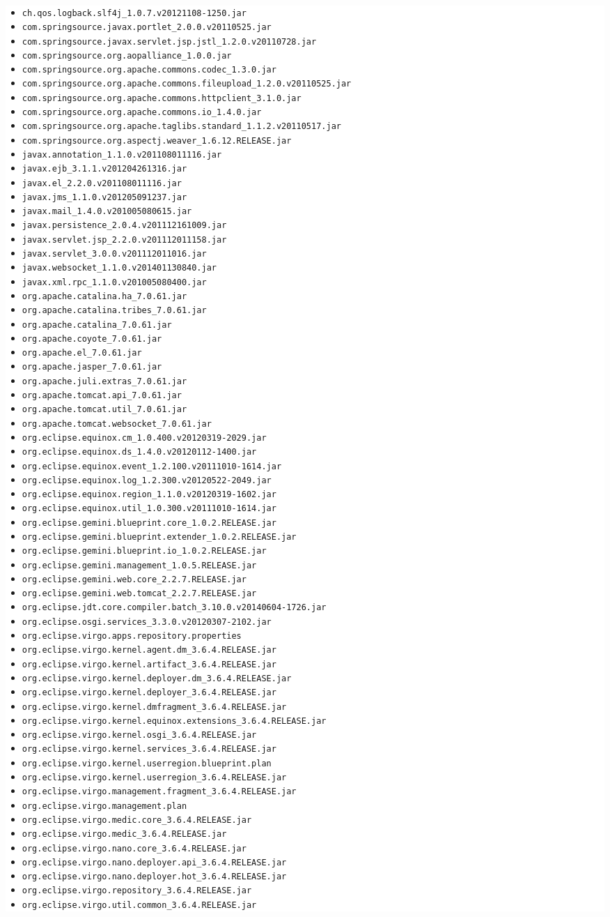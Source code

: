 - `ch.qos.logback.slf4j_1.0.7.v20121108-1250.jar`
- `com.springsource.javax.portlet_2.0.0.v20110525.jar`
- `com.springsource.javax.servlet.jsp.jstl_1.2.0.v20110728.jar`
- `com.springsource.org.aopalliance_1.0.0.jar`
- `com.springsource.org.apache.commons.codec_1.3.0.jar`
- `com.springsource.org.apache.commons.fileupload_1.2.0.v20110525.jar`
- `com.springsource.org.apache.commons.httpclient_3.1.0.jar`
- `com.springsource.org.apache.commons.io_1.4.0.jar`
- `com.springsource.org.apache.taglibs.standard_1.1.2.v20110517.jar`
- `com.springsource.org.aspectj.weaver_1.6.12.RELEASE.jar`
- `javax.annotation_1.1.0.v201108011116.jar`
- `javax.ejb_3.1.1.v201204261316.jar`
- `javax.el_2.2.0.v201108011116.jar`
- `javax.jms_1.1.0.v201205091237.jar`
- `javax.mail_1.4.0.v201005080615.jar`
- `javax.persistence_2.0.4.v201112161009.jar`
- `javax.servlet.jsp_2.2.0.v201112011158.jar`
- `javax.servlet_3.0.0.v201112011016.jar`
- `javax.websocket_1.1.0.v201401130840.jar`
- `javax.xml.rpc_1.1.0.v201005080400.jar`
- `org.apache.catalina.ha_7.0.61.jar`
- `org.apache.catalina.tribes_7.0.61.jar`
- `org.apache.catalina_7.0.61.jar`
- `org.apache.coyote_7.0.61.jar`
- `org.apache.el_7.0.61.jar`
- `org.apache.jasper_7.0.61.jar`
- `org.apache.juli.extras_7.0.61.jar`
- `org.apache.tomcat.api_7.0.61.jar`
- `org.apache.tomcat.util_7.0.61.jar`
- `org.apache.tomcat.websocket_7.0.61.jar`
- `org.eclipse.equinox.cm_1.0.400.v20120319-2029.jar`
- `org.eclipse.equinox.ds_1.4.0.v20120112-1400.jar`
- `org.eclipse.equinox.event_1.2.100.v20111010-1614.jar`
- `org.eclipse.equinox.log_1.2.300.v20120522-2049.jar`
- `org.eclipse.equinox.region_1.1.0.v20120319-1602.jar`
- `org.eclipse.equinox.util_1.0.300.v20111010-1614.jar`
- `org.eclipse.gemini.blueprint.core_1.0.2.RELEASE.jar`
- `org.eclipse.gemini.blueprint.extender_1.0.2.RELEASE.jar`
- `org.eclipse.gemini.blueprint.io_1.0.2.RELEASE.jar`
- `org.eclipse.gemini.management_1.0.5.RELEASE.jar`
- `org.eclipse.gemini.web.core_2.2.7.RELEASE.jar`
- `org.eclipse.gemini.web.tomcat_2.2.7.RELEASE.jar`
- `org.eclipse.jdt.core.compiler.batch_3.10.0.v20140604-1726.jar`
- `org.eclipse.osgi.services_3.3.0.v20120307-2102.jar`
- `org.eclipse.virgo.apps.repository.properties`
- `org.eclipse.virgo.kernel.agent.dm_3.6.4.RELEASE.jar`
- `org.eclipse.virgo.kernel.artifact_3.6.4.RELEASE.jar`
- `org.eclipse.virgo.kernel.deployer.dm_3.6.4.RELEASE.jar`
- `org.eclipse.virgo.kernel.deployer_3.6.4.RELEASE.jar`
- `org.eclipse.virgo.kernel.dmfragment_3.6.4.RELEASE.jar`
- `org.eclipse.virgo.kernel.equinox.extensions_3.6.4.RELEASE.jar`
- `org.eclipse.virgo.kernel.osgi_3.6.4.RELEASE.jar`
- `org.eclipse.virgo.kernel.services_3.6.4.RELEASE.jar`
- `org.eclipse.virgo.kernel.userregion.blueprint.plan`
- `org.eclipse.virgo.kernel.userregion_3.6.4.RELEASE.jar`
- `org.eclipse.virgo.management.fragment_3.6.4.RELEASE.jar`
- `org.eclipse.virgo.management.plan`
- `org.eclipse.virgo.medic.core_3.6.4.RELEASE.jar`
- `org.eclipse.virgo.medic_3.6.4.RELEASE.jar`
- `org.eclipse.virgo.nano.core_3.6.4.RELEASE.jar`
- `org.eclipse.virgo.nano.deployer.api_3.6.4.RELEASE.jar`
- `org.eclipse.virgo.nano.deployer.hot_3.6.4.RELEASE.jar`
- `org.eclipse.virgo.repository_3.6.4.RELEASE.jar`
- `org.eclipse.virgo.util.common_3.6.4.RELEASE.jar`